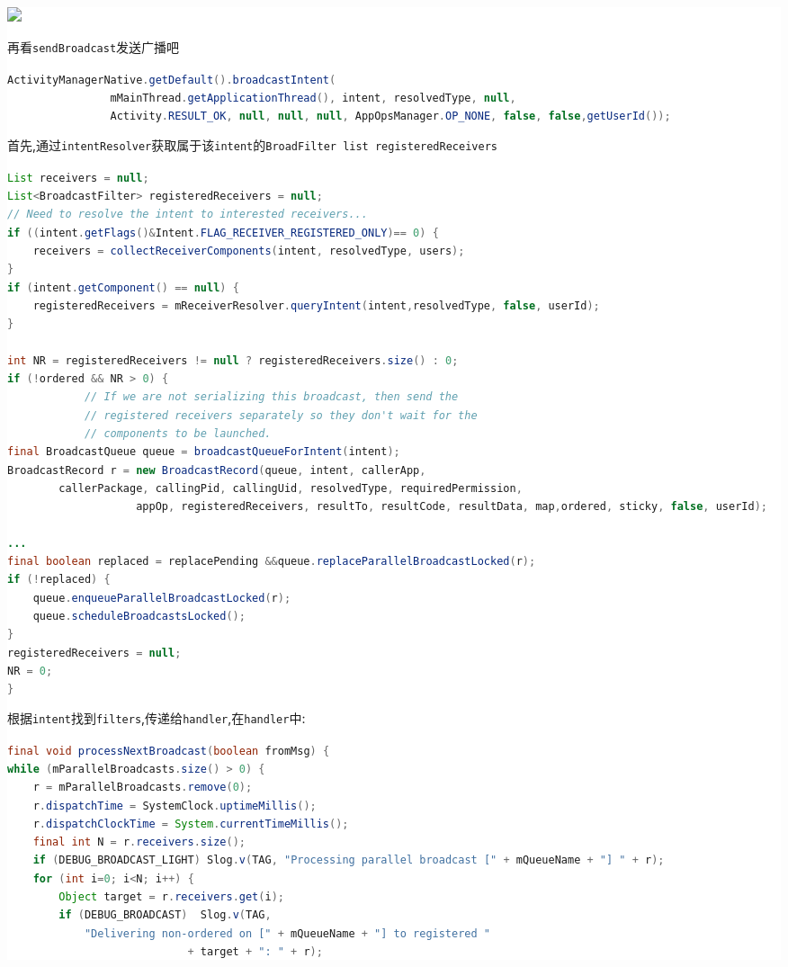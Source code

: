![](/img/2017-02-28-broadcast/14888186491306.jpg)

再看`sendBroadcast`发送广播吧

```java
ActivityManagerNative.getDefault().broadcastIntent(
                mMainThread.getApplicationThread(), intent, resolvedType, null,
                Activity.RESULT_OK, null, null, null, AppOpsManager.OP_NONE, false, false,getUserId());
```

首先,通过`intentResolver`获取属于该`intent`的`BroadFilter list registeredReceivers`

```java
List receivers = null;
List<BroadcastFilter> registeredReceivers = null;
// Need to resolve the intent to interested receivers...
if ((intent.getFlags()&Intent.FLAG_RECEIVER_REGISTERED_ONLY)== 0) {
    receivers = collectReceiverComponents(intent, resolvedType, users);
}
if (intent.getComponent() == null) {
    registeredReceivers = mReceiverResolver.queryIntent(intent,resolvedType, false, userId);
}
        
int NR = registeredReceivers != null ? registeredReceivers.size() : 0;
if (!ordered && NR > 0) {
            // If we are not serializing this broadcast, then send the
            // registered receivers separately so they don't wait for the
            // components to be launched.
final BroadcastQueue queue = broadcastQueueForIntent(intent);
BroadcastRecord r = new BroadcastRecord(queue, intent, callerApp,
        callerPackage, callingPid, callingUid, resolvedType, requiredPermission,
                    appOp, registeredReceivers, resultTo, resultCode, resultData, map,ordered, sticky, false, userId);
                    
...                                                                                                                                                                                                                                                                                                                                          
final boolean replaced = replacePending &&queue.replaceParallelBroadcastLocked(r);
if (!replaced) {
    queue.enqueueParallelBroadcastLocked(r);
    queue.scheduleBroadcastsLocked();
}
registeredReceivers = null;
NR = 0;
}

```


根据`intent`找到`filters`,传递给`handler`,在`handler`中:

```java
final void processNextBroadcast(boolean fromMsg) {
while (mParallelBroadcasts.size() > 0) {
    r = mParallelBroadcasts.remove(0);
    r.dispatchTime = SystemClock.uptimeMillis();
    r.dispatchClockTime = System.currentTimeMillis();
    final int N = r.receivers.size();
    if (DEBUG_BROADCAST_LIGHT) Slog.v(TAG, "Processing parallel broadcast [" + mQueueName + "] " + r);
    for (int i=0; i<N; i++) {
        Object target = r.receivers.get(i);
        if (DEBUG_BROADCAST)  Slog.v(TAG,
            "Delivering non-ordered on [" + mQueueName + "] to registered "
                            + target + ": " + r);
```